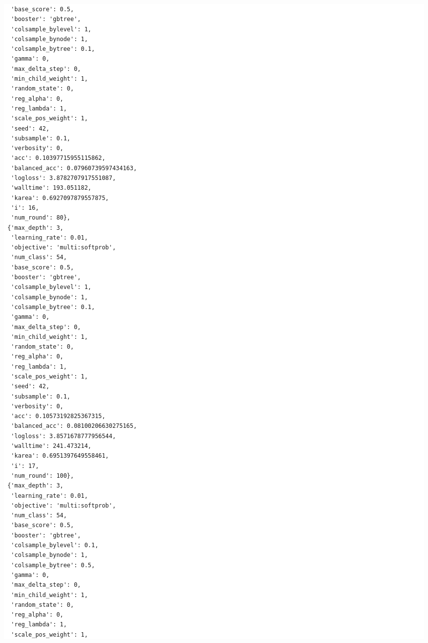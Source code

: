       'base_score': 0.5,
      'booster': 'gbtree',
      'colsample_bylevel': 1,
      'colsample_bynode': 1,
      'colsample_bytree': 0.1,
      'gamma': 0,
      'max_delta_step': 0,
      'min_child_weight': 1,
      'random_state': 0,
      'reg_alpha': 0,
      'reg_lambda': 1,
      'scale_pos_weight': 1,
      'seed': 42,
      'subsample': 0.1,
      'verbosity': 0,
      'acc': 0.10397715955115862,
      'balanced_acc': 0.07960739597434163,
      'logloss': 3.8782707917551087,
      'walltime': 193.051182,
      'karea': 0.6927097879557875,
      'i': 16,
      'num_round': 80},
     {'max_depth': 3,
      'learning_rate': 0.01,
      'objective': 'multi:softprob',
      'num_class': 54,
      'base_score': 0.5,
      'booster': 'gbtree',
      'colsample_bylevel': 1,
      'colsample_bynode': 1,
      'colsample_bytree': 0.1,
      'gamma': 0,
      'max_delta_step': 0,
      'min_child_weight': 1,
      'random_state': 0,
      'reg_alpha': 0,
      'reg_lambda': 1,
      'scale_pos_weight': 1,
      'seed': 42,
      'subsample': 0.1,
      'verbosity': 0,
      'acc': 0.10573192825367315,
      'balanced_acc': 0.08100206630275165,
      'logloss': 3.8571678777956544,
      'walltime': 241.473214,
      'karea': 0.6951397649558461,
      'i': 17,
      'num_round': 100},
     {'max_depth': 3,
      'learning_rate': 0.01,
      'objective': 'multi:softprob',
      'num_class': 54,
      'base_score': 0.5,
      'booster': 'gbtree',
      'colsample_bylevel': 0.1,
      'colsample_bynode': 1,
      'colsample_bytree': 0.5,
      'gamma': 0,
      'max_delta_step': 0,
      'min_child_weight': 1,
      'random_state': 0,
      'reg_alpha': 0,
      'reg_lambda': 1,
      'scale_pos_weight': 1,
